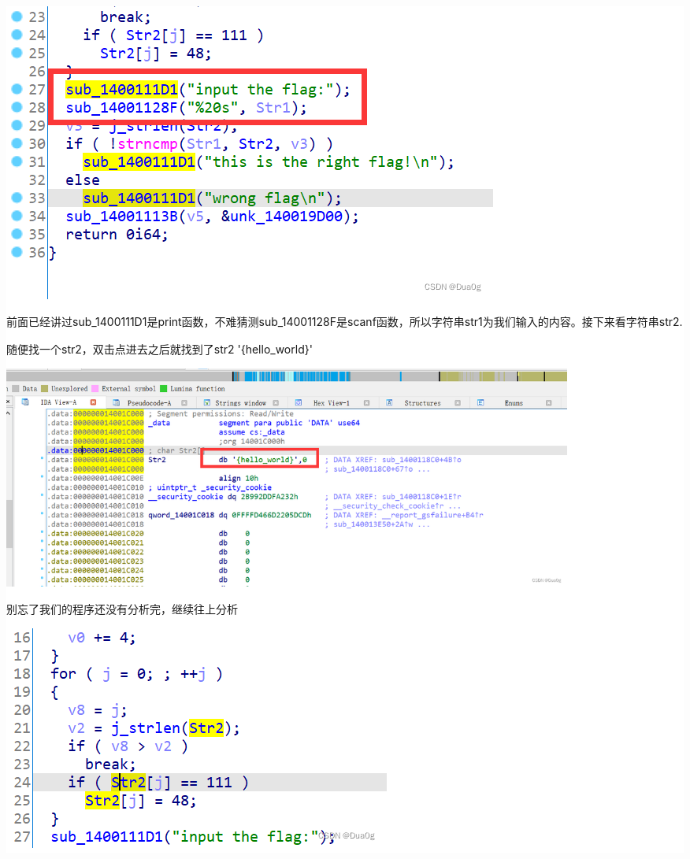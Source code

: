 &nbsp;![](../_resources/fe852afbd37948f19010d724feb306b2_c98488e604ae45269.png)

前面已经讲过sub\_1400111D1是print函数，不难猜测sub\_14001128F是scanf函数，所以字符串str1为我们输入的内容。接下来看字符串str2.

随便找一个str2，双击点进去之后就找到了str2 '{hello\_world}'

<img width="712" height="277" src="../_resources/e99fb6c9daa44ac883b7fa7b92782949_5759d0f31b524bee9.png"/>

别忘了我们的程序还没有分析完，继续往上分析

&nbsp;![](../_resources/b2abc460f4ee43139e03b6d75752f122_2d93865c508d4beda.png)
